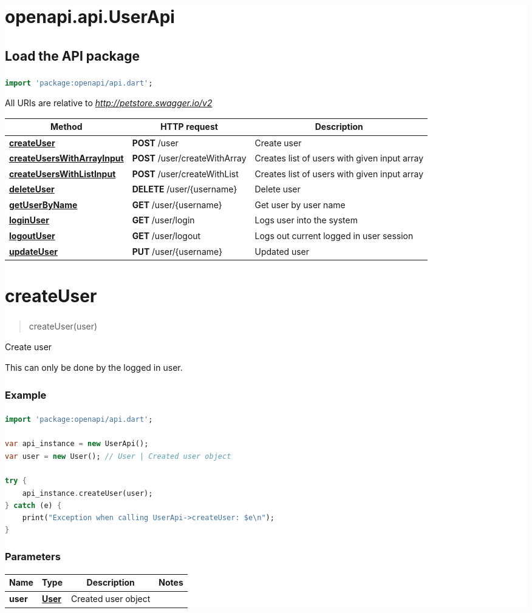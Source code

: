 # openapi.api.UserApi

## Load the API package
```dart
import 'package:openapi/api.dart';
```

All URIs are relative to *http://petstore.swagger.io/v2*

Method | HTTP request | Description
------------- | ------------- | -------------
[**createUser**](UserApi.md#createUser) | **POST** /user | Create user
[**createUsersWithArrayInput**](UserApi.md#createUsersWithArrayInput) | **POST** /user/createWithArray | Creates list of users with given input array
[**createUsersWithListInput**](UserApi.md#createUsersWithListInput) | **POST** /user/createWithList | Creates list of users with given input array
[**deleteUser**](UserApi.md#deleteUser) | **DELETE** /user/{username} | Delete user
[**getUserByName**](UserApi.md#getUserByName) | **GET** /user/{username} | Get user by user name
[**loginUser**](UserApi.md#loginUser) | **GET** /user/login | Logs user into the system
[**logoutUser**](UserApi.md#logoutUser) | **GET** /user/logout | Logs out current logged in user session
[**updateUser**](UserApi.md#updateUser) | **PUT** /user/{username} | Updated user


# **createUser**
> createUser(user)

Create user

This can only be done by the logged in user.

### Example 
```dart
import 'package:openapi/api.dart';

var api_instance = new UserApi();
var user = new User(); // User | Created user object

try { 
    api_instance.createUser(user);
} catch (e) {
    print("Exception when calling UserApi->createUser: $e\n");
}
```

### Parameters

Name | Type | Description  | Notes
------------- | ------------- | ------------- | -------------
 **user** | [**User**](User.md)| Created user object | 
